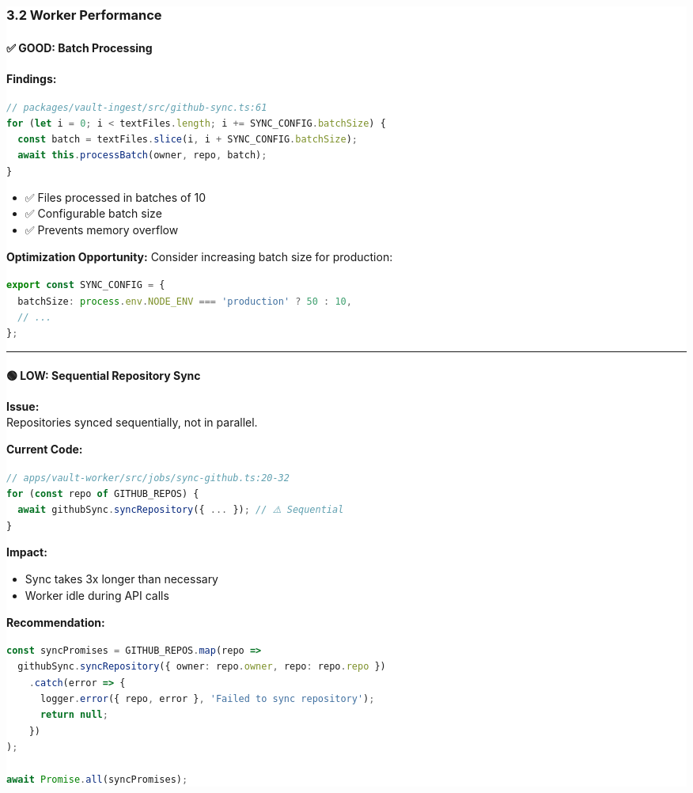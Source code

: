
### 3.2 Worker Performance

#### ✅ GOOD: Batch Processing

**Findings:**
```typescript
// packages/vault-ingest/src/github-sync.ts:61
for (let i = 0; i < textFiles.length; i += SYNC_CONFIG.batchSize) {
  const batch = textFiles.slice(i, i + SYNC_CONFIG.batchSize);
  await this.processBatch(owner, repo, batch);
}
```

- ✅ Files processed in batches of 10
- ✅ Configurable batch size
- ✅ Prevents memory overflow

**Optimization Opportunity:**
Consider increasing batch size for production:
```typescript
export const SYNC_CONFIG = {
  batchSize: process.env.NODE_ENV === 'production' ? 50 : 10,
  // ...
};
```

---

#### 🟢 LOW: Sequential Repository Sync

**Issue:**  
Repositories synced sequentially, not in parallel.

**Current Code:**
```typescript
// apps/vault-worker/src/jobs/sync-github.ts:20-32
for (const repo of GITHUB_REPOS) {
  await githubSync.syncRepository({ ... }); // ⚠️ Sequential
}
```

**Impact:**
- Sync takes 3x longer than necessary
- Worker idle during API calls

**Recommendation:**
```typescript
const syncPromises = GITHUB_REPOS.map(repo =>
  githubSync.syncRepository({ owner: repo.owner, repo: repo.repo })
    .catch(error => {
      logger.error({ repo, error }, 'Failed to sync repository');
      return null;
    })
);

await Promise.all(syncPromises);
```
